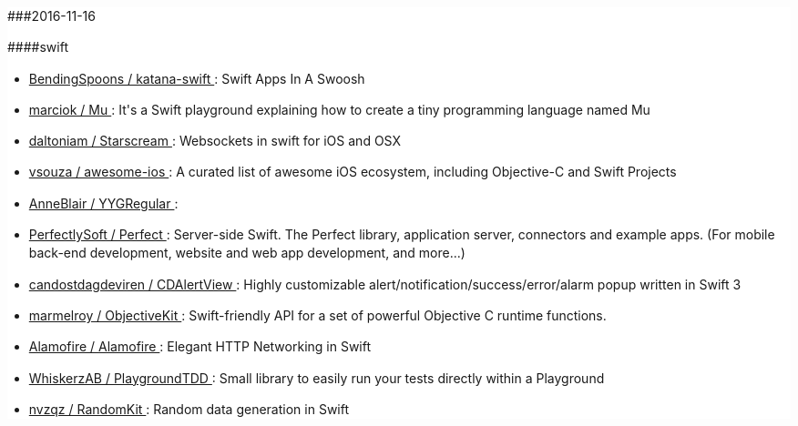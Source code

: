 ###2016-11-16

####swift
* [
        BendingSpoons / katana-swift
](https://github.com/BendingSpoons/katana-swift): 
        Swift Apps In A Swoosh
      
* [
        marciok / Mu
](https://github.com/marciok/Mu): 
        It's a Swift playground explaining how to create a tiny programming language named Mu
      
* [
        daltoniam / Starscream
](https://github.com/daltoniam/Starscream): 
        Websockets in swift for iOS and OSX
      
* [
        vsouza / awesome-ios
](https://github.com/vsouza/awesome-ios): 
        A curated list of awesome iOS ecosystem, including Objective-C and Swift Projects 
      
* [
        AnneBlair / YYGRegular
](https://github.com/AnneBlair/YYGRegular): 
* [
        PerfectlySoft / Perfect
](https://github.com/PerfectlySoft/Perfect): 
        Server-side Swift. The Perfect library, application server, connectors and example apps. (For mobile back-end development, website and web app development, and more...)
      
* [
        candostdagdeviren / CDAlertView
](https://github.com/candostdagdeviren/CDAlertView): 
        Highly customizable alert/notification/success/error/alarm popup written in Swift 3
      
* [
        marmelroy / ObjectiveKit
](https://github.com/marmelroy/ObjectiveKit): 
        Swift-friendly API for a set of powerful Objective C runtime functions.
      
* [
        Alamofire / Alamofire
](https://github.com/Alamofire/Alamofire): 
        Elegant HTTP Networking in Swift
      
* [
        WhiskerzAB / PlaygroundTDD
](https://github.com/WhiskerzAB/PlaygroundTDD): 
        Small library to easily run your tests directly within a Playground
      
* [
        nvzqz / RandomKit
](https://github.com/nvzqz/RandomKit): 
        Random data generation in Swift
      